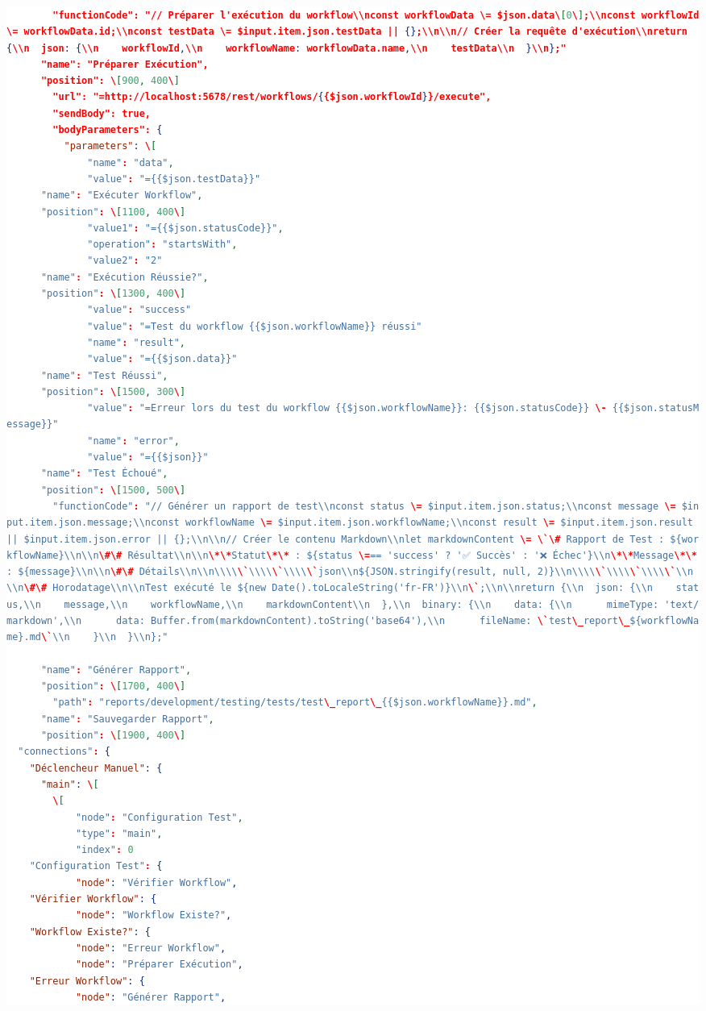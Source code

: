```json
        "functionCode": "// Préparer l'exécution du workflow\\nconst workflowData \= $json.data\[0\];\\nconst workflowId \= workflowData.id;\\nconst testData \= $input.item.json.testData || {};\\n\\n// Créer la requête d'exécution\\nreturn {\\n  json: {\\n    workflowId,\\n    workflowName: workflowData.name,\\n    testData\\n  }\\n};"  
      "name": "Préparer Exécution",  
      "position": \[900, 400\]  
        "url": "=http://localhost:5678/rest/workflows/{{$json.workflowId}}/execute",  
        "sendBody": true,  
        "bodyParameters": {  
          "parameters": \[  
              "name": "data",  
              "value": "={{$json.testData}}"  
      "name": "Exécuter Workflow",  
      "position": \[1100, 400\]  
              "value1": "={{$json.statusCode}}",  
              "operation": "startsWith",  
              "value2": "2"  
      "name": "Exécution Réussie?",  
      "position": \[1300, 400\]  
              "value": "success"  
              "value": "=Test du workflow {{$json.workflowName}} réussi"  
              "name": "result",  
              "value": "={{$json.data}}"  
      "name": "Test Réussi",  
      "position": \[1500, 300\]  
              "value": "=Erreur lors du test du workflow {{$json.workflowName}}: {{$json.statusCode}} \- {{$json.statusMessage}}"  
              "name": "error",  
              "value": "={{$json}}"  
      "name": "Test Échoué",  
      "position": \[1500, 500\]  
        "functionCode": "// Générer un rapport de test\\nconst status \= $input.item.json.status;\\nconst message \= $input.item.json.message;\\nconst workflowName \= $input.item.json.workflowName;\\nconst result \= $input.item.json.result || $input.item.json.error || {};\\n\\n// Créer le contenu Markdown\\nlet markdownContent \= \`\# Rapport de Test : ${workflowName}\\n\\n\#\# Résultat\\n\\n\*\*Statut\*\* : ${status \=== 'success' ? '✅ Succès' : '❌ Échec'}\\n\*\*Message\*\* : ${message}\\n\\n\#\# Détails\\n\\n\\\\\`\\\\\`\\\\\`json\\n${JSON.stringify(result, null, 2)}\\n\\\\\`\\\\\`\\\\\`\\n\\n\#\# Horodatage\\n\\nTest exécuté le ${new Date().toLocaleString('fr-FR')}\\n\`;\\n\\nreturn {\\n  json: {\\n    status,\\n    message,\\n    workflowName,\\n    markdownContent\\n  },\\n  binary: {\\n    data: {\\n      mimeType: 'text/markdown',\\n      data: Buffer.from(markdownContent).toString('base64'),\\n      fileName: \`test\_report\_${workflowName}.md\`\\n    }\\n  }\\n};"  

      "name": "Générer Rapport",  
      "position": \[1700, 400\]  
        "path": "reports/development/testing/tests/test\_report\_{{$json.workflowName}}.md",  
      "name": "Sauvegarder Rapport",  
      "position": \[1900, 400\]  
  "connections": {  
    "Déclencheur Manuel": {  
      "main": \[  
        \[  
            "node": "Configuration Test",  
            "type": "main",  
            "index": 0  
    "Configuration Test": {  
            "node": "Vérifier Workflow",  
    "Vérifier Workflow": {  
            "node": "Workflow Existe?",  
    "Workflow Existe?": {  
            "node": "Erreur Workflow",  
            "node": "Préparer Exécution",  
    "Erreur Workflow": {  
            "node": "Générer Rapport",  
```